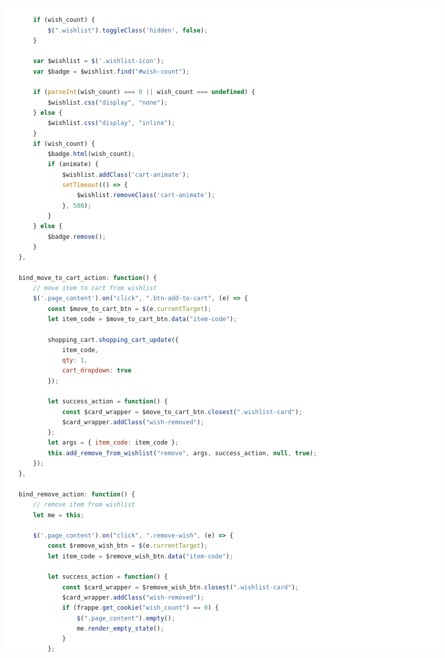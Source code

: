 ```javascript

		if (wish_count) {
			$(".wishlist").toggleClass('hidden', false);
		}

		var $wishlist = $('.wishlist-icon');
		var $badge = $wishlist.find("#wish-count");

		if (parseInt(wish_count) === 0 || wish_count === undefined) {
			$wishlist.css("display", "none");
		} else {
			$wishlist.css("display", "inline");
		}
		if (wish_count) {
			$badge.html(wish_count);
			if (animate) {
				$wishlist.addClass('cart-animate');
				setTimeout(() => {
					$wishlist.removeClass('cart-animate');
				}, 500);
			}
		} else {
			$badge.remove();
		}
	},

	bind_move_to_cart_action: function() {
		// move item to cart from wishlist
		$('.page_content').on("click", ".btn-add-to-cart", (e) => {
			const $move_to_cart_btn = $(e.currentTarget);
			let item_code = $move_to_cart_btn.data("item-code");

			shopping_cart.shopping_cart_update({
				item_code,
				qty: 1,
				cart_dropdown: true
			});

			let success_action = function() {
				const $card_wrapper = $move_to_cart_btn.closest(".wishlist-card");
				$card_wrapper.addClass("wish-removed");
			};
			let args = { item_code: item_code };
			this.add_remove_from_wishlist("remove", args, success_action, null, true);
		});
	},

	bind_remove_action: function() {
		// remove item from wishlist
		let me = this;

		$('.page_content').on("click", ".remove-wish", (e) => {
			const $remove_wish_btn = $(e.currentTarget);
			let item_code = $remove_wish_btn.data("item-code");

			let success_action = function() {
				const $card_wrapper = $remove_wish_btn.closest(".wishlist-card");
				$card_wrapper.addClass("wish-removed");
				if (frappe.get_cookie("wish_count") == 0) {
					$(".page_content").empty();
					me.render_empty_state();
				}
			};
```